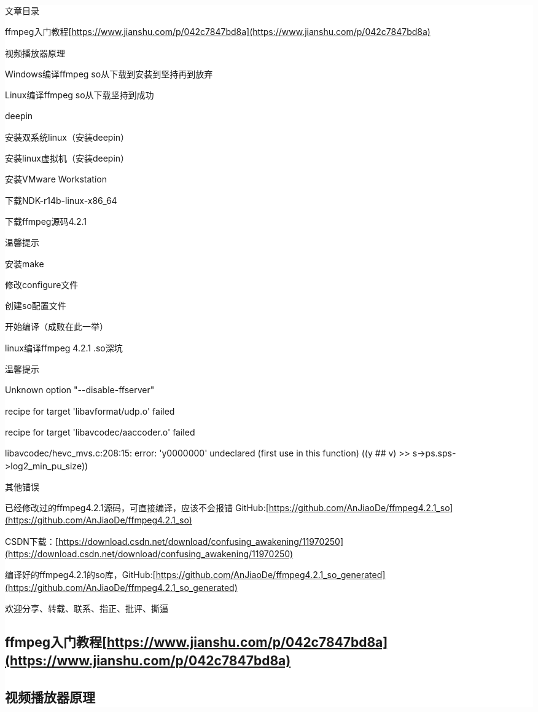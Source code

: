 文章目录

ffmpeg入门教程[https://www.jianshu.com/p/042c7847bd8a](https://www.jianshu.com/p/042c7847bd8a)

视频播放器原理

Windows编译ffmpeg so从下载到安装到坚持再到放弃

Linux编译ffmpeg so从下载坚持到成功

deepin

安装双系统linux（安装deepin）

安装linux虚拟机（安装deepin）

安装VMware Workstation

下载NDK-r14b-linux-x86_64

下载ffmpeg源码4.2.1

温馨提示

安装make

修改configure文件

创建so配置文件

开始编译（成败在此一举）

linux编译ffmpeg 4.2.1 .so深坑

温馨提示

Unknown option "--disable-ffserver"

recipe for target 'libavformat/udp.o' failed

recipe for target 'libavcodec/aaccoder.o' failed

libavcodec/hevc_mvs.c:208:15: error: 'y0000000' undeclared (first use in this function) ((y ## v) >> s->ps.sps->log2_min_pu_size))

其他错误

已经修改过的ffmpeg4.2.1源码，可直接编译，应该不会报错 GitHub:[https://github.com/AnJiaoDe/ffmpeg4.2.1_so](https://github.com/AnJiaoDe/ffmpeg4.2.1_so)

 CSDN下载：[https://download.csdn.net/download/confusing_awakening/11970250](https://download.csdn.net/download/confusing_awakening/11970250)
 
编译好的ffmpeg4.2.1的so库，GitHub:[https://github.com/AnJiaoDe/ffmpeg4.2.1_so_generated](https://github.com/AnJiaoDe/ffmpeg4.2.1_so_generated)

欢迎分享、转载、联系、指正、批评、撕逼

## ffmpeg入门教程[https://www.jianshu.com/p/042c7847bd8a](https://www.jianshu.com/p/042c7847bd8a)

## 视频播放器原理
